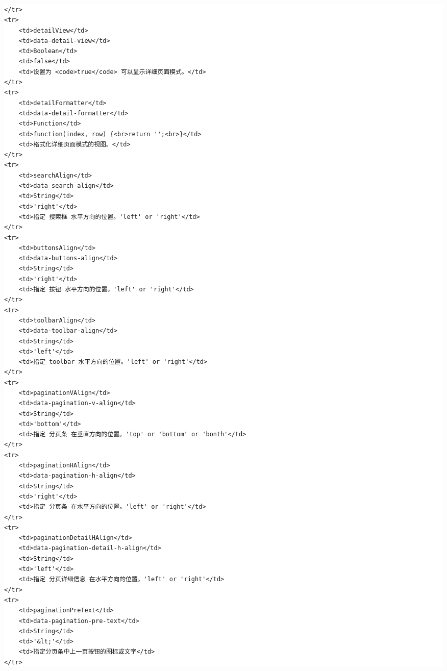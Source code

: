     </tr>
    <tr>
        <td>detailView</td>
        <td>data-detail-view</td>
        <td>Boolean</td>
        <td>false</td>
        <td>设置为 <code>true</code> 可以显示详细页面模式。</td>
    </tr>
    <tr>
        <td>detailFormatter</td>
        <td>data-detail-formatter</td>
        <td>Function</td>
        <td>function(index, row) {<br>return '';<br>}</td>
        <td>格式化详细页面模式的视图。</td>
    </tr>
    <tr>
        <td>searchAlign</td>
        <td>data-search-align</td>
        <td>String</td>
        <td>'right'</td>
        <td>指定 搜索框 水平方向的位置。'left' or 'right'</td>
    </tr>
    <tr>
        <td>buttonsAlign</td>
        <td>data-buttons-align</td>
        <td>String</td>
        <td>'right'</td>
        <td>指定 按钮 水平方向的位置。'left' or 'right'</td>
    </tr>
    <tr>
        <td>toolbarAlign</td>
        <td>data-toolbar-align</td>
        <td>String</td>
        <td>'left'</td>
        <td>指定 toolbar 水平方向的位置。'left' or 'right'</td>
    </tr>
    <tr>
        <td>paginationVAlign</td>
        <td>data-pagination-v-align</td>
        <td>String</td>
        <td>'bottom'</td>
        <td>指定 分页条 在垂直方向的位置。'top' or 'bottom' or 'bonth'</td>
    </tr>
    <tr>
        <td>paginationHAlign</td>
        <td>data-pagination-h-align</td>
        <td>String</td>
        <td>'right'</td>
        <td>指定 分页条 在水平方向的位置。'left' or 'right'</td>
    </tr>
    <tr>
        <td>paginationDetailHAlign</td>
        <td>data-pagination-detail-h-align</td>
        <td>String</td>
        <td>'left'</td>
        <td>指定 分页详细信息 在水平方向的位置。'left' or 'right'</td>
    </tr>
    <tr>
        <td>paginationPreText</td>
        <td>data-pagination-pre-text</td>
        <td>String</td>
        <td>'&lt;'</td>
        <td>指定分页条中上一页按钮的图标或文字</td>
    </tr>